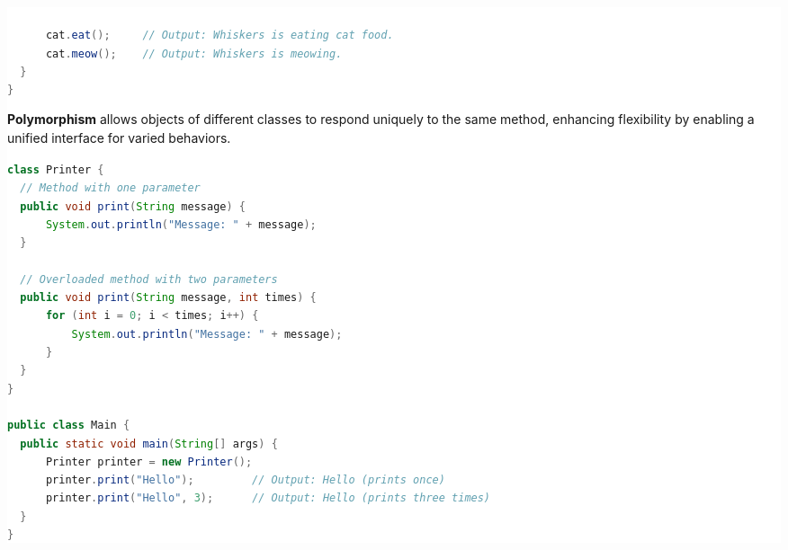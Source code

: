 ```Java

      cat.eat();     // Output: Whiskers is eating cat food.
      cat.meow();    // Output: Whiskers is meowing.
  }
}
```

**Polymorphism** allows objects of different classes to respond uniquely to the same method, enhancing flexibility by enabling a unified interface for varied behaviors.

```Java
class Printer {
  // Method with one parameter
  public void print(String message) {
      System.out.println("Message: " + message);
  }

  // Overloaded method with two parameters
  public void print(String message, int times) {
      for (int i = 0; i < times; i++) {
          System.out.println("Message: " + message);
      }
  }
}

public class Main {
  public static void main(String[] args) {
      Printer printer = new Printer();
      printer.print("Hello");         // Output: Hello (prints once)
      printer.print("Hello", 3);      // Output: Hello (prints three times)
  }
}
```

